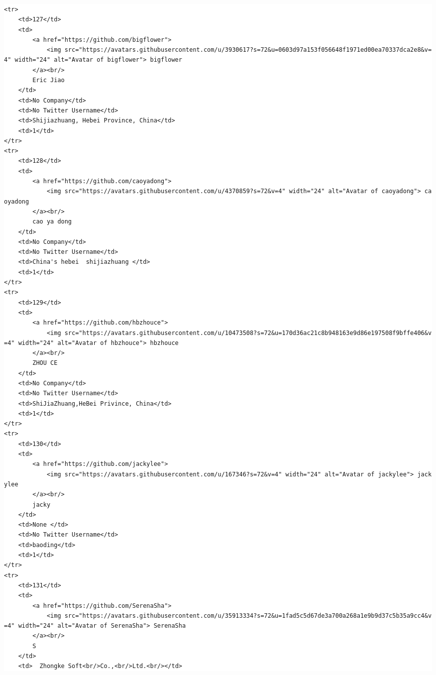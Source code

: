	<tr>
		<td>127</td>
		<td>
			<a href="https://github.com/bigflower">
				<img src="https://avatars.githubusercontent.com/u/3930617?s=72&u=0603d97a153f056648f1971ed00ea70337dca2e8&v=4" width="24" alt="Avatar of bigflower"> bigflower
			</a><br/>
			Eric Jiao
		</td>
		<td>No Company</td>
		<td>No Twitter Username</td>
		<td>Shijiazhuang, Hebei Province, China</td>
		<td>1</td>
	</tr>
	<tr>
		<td>128</td>
		<td>
			<a href="https://github.com/caoyadong">
				<img src="https://avatars.githubusercontent.com/u/4370859?s=72&v=4" width="24" alt="Avatar of caoyadong"> caoyadong
			</a><br/>
			cao ya dong
		</td>
		<td>No Company</td>
		<td>No Twitter Username</td>
		<td>China's hebei  shijiazhuang </td>
		<td>1</td>
	</tr>
	<tr>
		<td>129</td>
		<td>
			<a href="https://github.com/hbzhouce">
				<img src="https://avatars.githubusercontent.com/u/10473508?s=72&u=170d36ac21c8b948163e9d86e197508f9bffe406&v=4" width="24" alt="Avatar of hbzhouce"> hbzhouce
			</a><br/>
			ZHOU CE
		</td>
		<td>No Company</td>
		<td>No Twitter Username</td>
		<td>ShiJiaZhuang,HeBei Privince, China</td>
		<td>1</td>
	</tr>
	<tr>
		<td>130</td>
		<td>
			<a href="https://github.com/jackylee">
				<img src="https://avatars.githubusercontent.com/u/167346?s=72&v=4" width="24" alt="Avatar of jackylee"> jackylee
			</a><br/>
			jacky
		</td>
		<td>None </td>
		<td>No Twitter Username</td>
		<td>baoding</td>
		<td>1</td>
	</tr>
	<tr>
		<td>131</td>
		<td>
			<a href="https://github.com/SerenaSha">
				<img src="https://avatars.githubusercontent.com/u/35913334?s=72&u=1fad5c5d67de3a700a268a1e9b9d37c5b35a9cc4&v=4" width="24" alt="Avatar of SerenaSha"> SerenaSha
			</a><br/>
			S
		</td>
		<td>  Zhongke Soft<br/>Co.,<br/>Ltd.<br/></td>